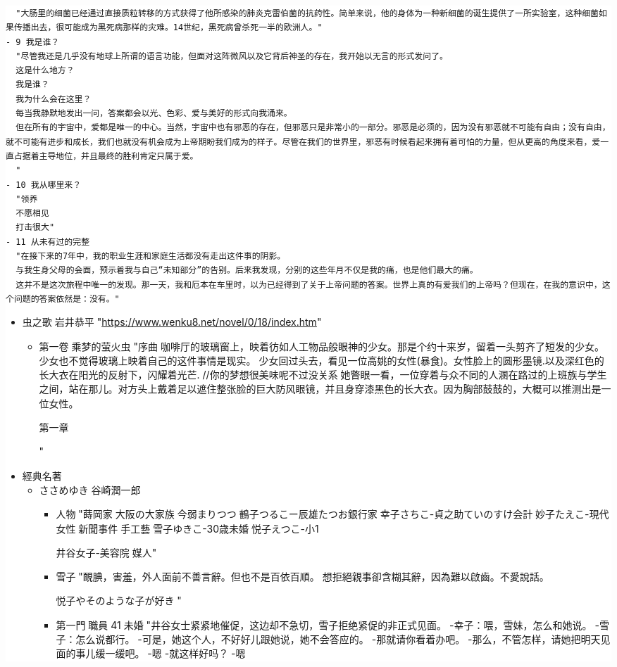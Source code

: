       "大肠里的细菌已经通过直接质粒转移的方式获得了他所感染的肺炎克雷伯菌的抗药性。简单来说，他的身体为一种新细菌的诞生提供了一所实验室，这种细菌如果传播出去，很可能成为黑死病那样的灾难。14世纪，黑死病曾杀死一半的欧洲人。"
    - 9 我是谁？
      "尽管我还是几乎没有地球上所谓的语言功能，但面对这阵微风以及它背后神圣的存在，我开始以无言的形式发问了。
      这是什么地方？
      我是谁？
      我为什么会在这里？
      每当我静默地发出一问，答案都会以光、色彩、爱与美好的形式向我涌来。
      但在所有的宇宙中，爱都是唯一的中心。当然，宇宙中也有邪恶的存在，但邪恶只是非常小的一部分。邪恶是必须的，因为没有邪恶就不可能有自由；没有自由，就不可能有进步和成长，我们也就没有机会成为上帝期盼我们成为的样子。尽管在我们的世界里，邪恶有时候看起来拥有着可怕的力量，但从更高的角度来看，爱一直占据着主导地位，并且最终的胜利肯定只属于爱。
      "
    - 10 我从哪里来？
      "领养
      不愿相见
      打击很大"
    - 11 从未有过的完整
      "在接下来的7年中，我的职业生涯和家庭生活都没有走出这件事的阴影。
      与我生身父母的会面，预示着我与自己“未知部分”的告别。后来我发现，分别的这些年月不仅是我的痛，也是他们最大的痛。
      这并不是这次旅程中唯一的发现。那一天，我和厄本在车里时，以为已经得到了关于上帝问题的答案。世界上真的有爱我们的上帝吗？但现在，在我的意识中，这个问题的答案依然是：没有。"
  - 虫之歌 岩井恭平
    "https://www.wenku8.net/novel/0/18/index.htm"
    - 第一卷 乘梦的萤火虫
      "序曲
      	咖啡厅的玻璃窗上，映着彷如人工物品般眼神的少女。那是个约十来岁，留着一头剪齐了短发的少女。少女也不觉得玻璃上映着自己的这件事情是现实。
      	少女回过头去，看见一位高姚的女性(暴食)。女性脸上的圆形墨镜.以及深红色的长大衣在阳光的反射下，闪耀着光芒. //你的梦想很美味呢不过没关系
      	她瞥眼一看，一位穿着与众不同的人溷在路过的上班族与学生之间，站在那儿。对方头上戴着足以遮住整张脸的巨大防风眼镜，并且身穿漆黑色的长大衣。因为胸部鼓鼓的，大概可以推测出是一位女性。
      
      第一章
      	
      	
      	"
  - 經典名著
    - ささめゆき 谷崎潤一郎
      - 人物
        "蒔岡家 大阪の大家族 今弱まりつつ
        鶴子つるこー辰雄たつお銀行家
        幸子さちこ-貞之助ていのすけ会計
        妙子たえこ-現代女性 新聞事件 手工藝
        雪子ゆきこ-30歳未婚
        悦子えつこ-小1
        
        井谷女子-美容院 媒人"
      - 雪子
        "靦腆，害羞，外人面前不善言辭。但也不是百依百順。
        想拒絕親事卻含糊其辭，因為難以啟齒。不愛說話。
        
        悦子やそのような子が好き
        "
      - 第一門 職員 41 未婚
        "井谷女士紧紧地催促，这边却不急切，雪子拒绝紧促的非正式见面。
        -幸子：喂，雪妹，怎么和她说。
        -雪子：怎么说都行。
        -可是，她这个人，不好好儿跟她说，她不会答应的。
        -那就请你看着办吧。
        -那么，不管怎样，请她把明天见面的事儿缓一缓吧。
        -嗯
        -就这样好吗？
        -嗯
        